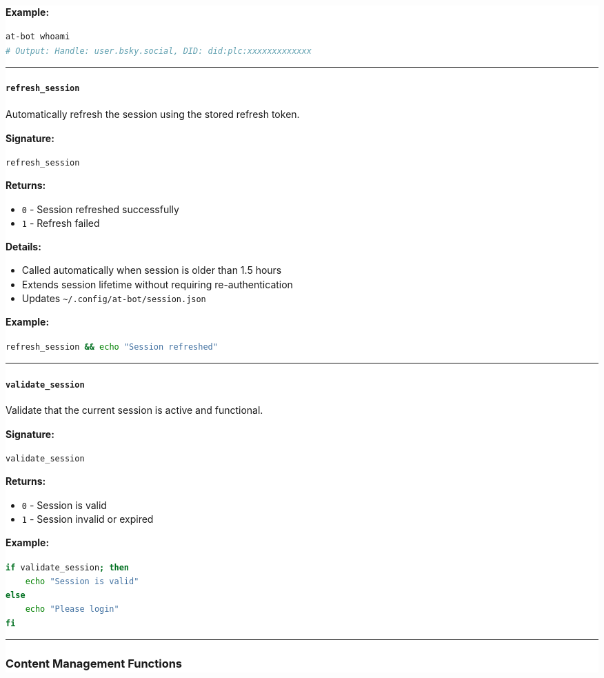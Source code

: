**Example:**
```bash
at-bot whoami
# Output: Handle: user.bsky.social, DID: did:plc:xxxxxxxxxxxxx
```

---

#### `refresh_session`

Automatically refresh the session using the stored refresh token.

**Signature:**
```bash
refresh_session
```

**Returns:**
- `0` - Session refreshed successfully
- `1` - Refresh failed

**Details:**
- Called automatically when session is older than 1.5 hours
- Extends session lifetime without requiring re-authentication
- Updates `~/.config/at-bot/session.json`

**Example:**
```bash
refresh_session && echo "Session refreshed"
```

---

#### `validate_session`

Validate that the current session is active and functional.

**Signature:**
```bash
validate_session
```

**Returns:**
- `0` - Session is valid
- `1` - Session invalid or expired

**Example:**
```bash
if validate_session; then
    echo "Session is valid"
else
    echo "Please login"
fi
```

---

### Content Management Functions
